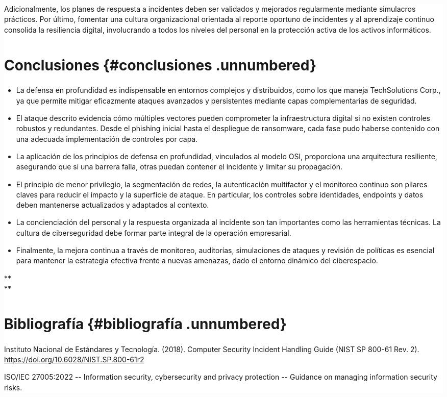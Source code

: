 Adicionalmente, los planes de respuesta a incidentes deben ser validados
y mejorados regularmente mediante simulacros prácticos. Por último,
fomentar una cultura organizacional orientada al reporte oportuno de
incidentes y al aprendizaje continuo consolida la resiliencia digital,
involucrando a todos los niveles del personal en la protección activa de
los activos informáticos.

# Conclusiones {#conclusiones .unnumbered}

-   La defensa en profundidad es indispensable en entornos complejos y
    distribuidos, como los que maneja TechSolutions Corp., ya que
    permite mitigar eficazmente ataques avanzados y persistentes
    mediante capas complementarias de seguridad.

-   El ataque descrito evidencia cómo múltiples vectores pueden
    comprometer la infraestructura digital si no existen controles
    robustos y redundantes. Desde el phishing inicial hasta el
    despliegue de ransomware, cada fase pudo haberse contenido con una
    adecuada implementación de controles por capa.

-   La aplicación de los principios de defensa en profundidad,
    vinculados al modelo OSI, proporciona una arquitectura resiliente,
    asegurando que si una barrera falla, otras puedan contener el
    incidente y limitar su propagación.

-   El principio de menor privilegio, la segmentación de redes, la
    autenticación multifactor y el monitoreo continuo son pilares claves
    para reducir el impacto y la superficie de ataque. En particular,
    los controles sobre identidades, endpoints y datos deben mantenerse
    actualizados y adaptados al contexto.

-   La concienciación del personal y la respuesta organizada al
    incidente son tan importantes como las herramientas técnicas. La
    cultura de ciberseguridad debe formar parte integral de la operación
    empresarial.

-   Finalmente, la mejora continua a través de monitoreo, auditorías,
    simulaciones de ataques y revisión de políticas es esencial para
    mantener la estrategia efectiva frente a nuevas amenazas, dado el
    entorno dinámico del ciberespacio.

**\
**

# Bibliografía {#bibliografía .unnumbered}

Instituto Nacional de Estándares y Tecnología. (2018). Computer Security
Incident Handling Guide (NIST SP 800-61 Rev. 2).
https://doi.org/10.6028/NIST.SP.800-61r2

ISO/IEC 27005:2022 -- Information security, cybersecurity and privacy
protection -- Guidance on managing information security risks.

